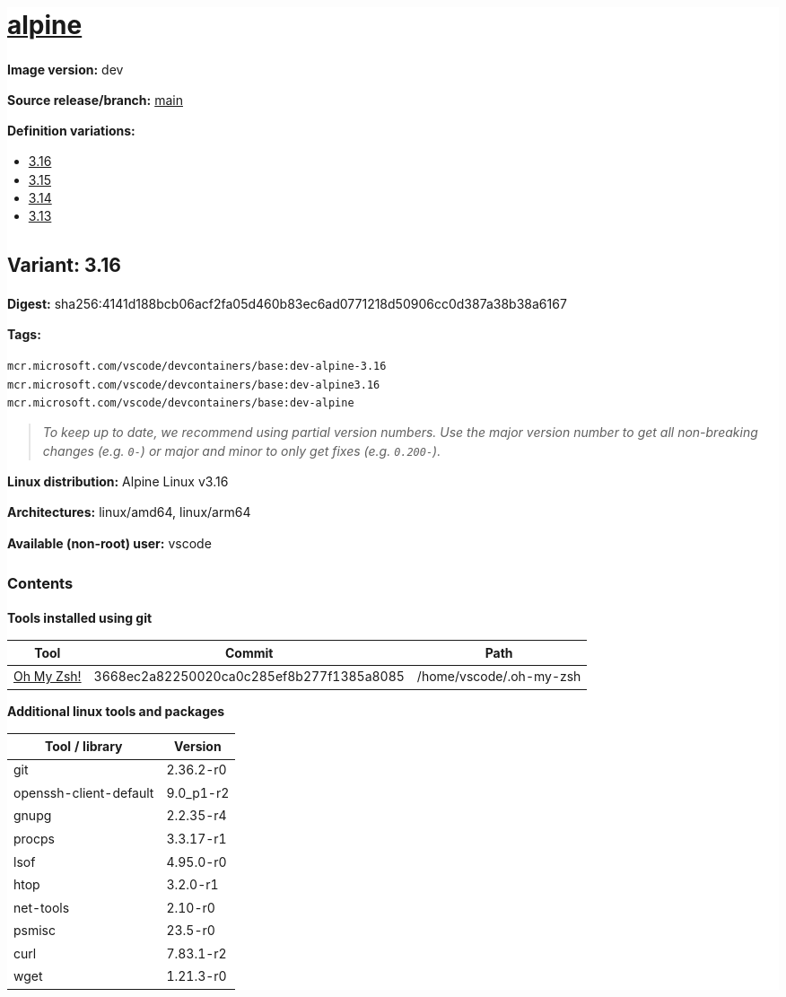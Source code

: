 # [alpine](https://github.com/microsoft/vscode-dev-containers/tree/main/containers/alpine)

**Image version:** dev

**Source release/branch:**
[main](https://github.com/microsoft/vscode-dev-containers/tree/main/containers/alpine)

**Definition variations:**

-   [3.16](#variant-316)
-   [3.15](#variant-315)
-   [3.14](#variant-314)
-   [3.13](#variant-313)

## Variant: 3.16

**Digest:**
sha256:4141d188bcb06acf2fa05d460b83ec6ad0771218d50906cc0d387a38b38a6167

**Tags:**

```
mcr.microsoft.com/vscode/devcontainers/base:dev-alpine-3.16
mcr.microsoft.com/vscode/devcontainers/base:dev-alpine3.16
mcr.microsoft.com/vscode/devcontainers/base:dev-alpine
```

> _To keep up to date, we recommend using partial version numbers. Use the major
> version number to get all non-breaking changes (e.g. `0-`) or major and minor
> to only get fixes (e.g. `0.200-`)._

**Linux distribution:** Alpine Linux v3.16

**Architectures:** linux/amd64, linux/arm64

**Available (non-root) user:** vscode

### Contents

**Tools installed using git**

| Tool                                             | Commit                                   | Path                    |
| ------------------------------------------------ | ---------------------------------------- | ----------------------- |
| [Oh My Zsh!](https://github.com/ohmyzsh/ohmyzsh) | 3668ec2a82250020ca0c285ef8b277f1385a8085 | /home/vscode/.oh-my-zsh |

**Additional linux tools and packages**

| Tool / library         | Version               |
| ---------------------- | --------------------- |
| git                    | 2.36.2-r0             |
| openssh-client-default | 9.0_p1-r2             |
| gnupg                  | 2.2.35-r4             |
| procps                 | 3.3.17-r1             |
| lsof                   | 4.95.0-r0             |
| htop                   | 3.2.0-r1              |
| net-tools              | 2.10-r0               |
| psmisc                 | 23.5-r0               |
| curl                   | 7.83.1-r2             |
| wget                   | 1.21.3-r0             |